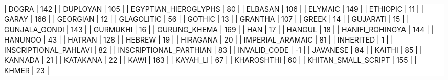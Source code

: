 | DOGRA | 142 |
| DUPLOYAN | 105 |
| EGYPTIAN_HIEROGLYPHS | 80 |
| ELBASAN | 106 |
| ELYMAIC | 149 |
| ETHIOPIC | 11 |
| GARAY | 166 |
| GEORGIAN | 12 |
| GLAGOLITIC | 56 |
| GOTHIC | 13 |
| GRANTHA | 107 |
| GREEK | 14 |
| GUJARATI | 15 |
| GUNJALA_GONDI | 143 |
| GURMUKHI | 16 |
| GURUNG_KHEMA | 169 |
| HAN | 17 |
| HANGUL | 18 |
| HANIFI_ROHINGYA | 144 |
| HANUNOO | 43 |
| HATRAN | 128 |
| HEBREW | 19 |
| HIRAGANA | 20 |
| IMPERIAL_ARAMAIC | 81 |
| INHERITED | 1 |
| INSCRIPTIONAL_PAHLAVI | 82 |
| INSCRIPTIONAL_PARTHIAN | 83 |
| INVALID_CODE | -1 |
| JAVANESE | 84 |
| KAITHI | 85 |
| KANNADA | 21 |
| KATAKANA | 22 |
| KAWI | 163 |
| KAYAH_LI | 67 |
| KHAROSHTHI | 60 |
| KHITAN_SMALL_SCRIPT | 155 |
| KHMER | 23 |